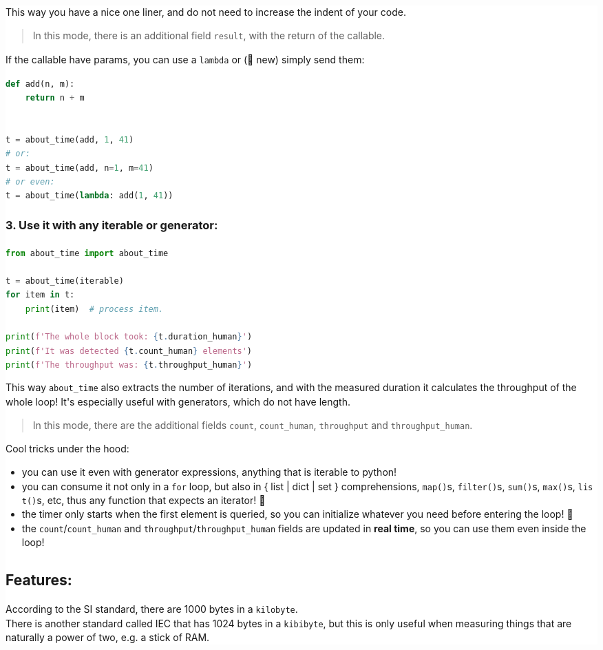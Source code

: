 This way you have a nice one liner, and do not need to increase the indent of your code.

> In this mode, there is an additional field `result`, with the return of the callable.

If the callable have params, you can use a `lambda` or (📌 new) simply send them:

```python
def add(n, m):
    return n + m


t = about_time(add, 1, 41)
# or:
t = about_time(add, n=1, m=41)
# or even:
t = about_time(lambda: add(1, 41))

```

### 3. Use it with any iterable or generator:

```python
from about_time import about_time

t = about_time(iterable)
for item in t:
    print(item)  # process item.

print(f'The whole block took: {t.duration_human}')
print(f'It was detected {t.count_human} elements')
print(f'The throughput was: {t.throughput_human}')
```

This way `about_time` also extracts the number of iterations, and with the measured duration it calculates the throughput of the whole loop! It's especially useful with generators, which do not have length.

> In this mode, there are the additional fields `count`, `count_human`, `throughput` and `throughput_human`.

Cool tricks under the hood:
- you can use it even with generator expressions, anything that is iterable to python!
- you can consume it not only in a `for` loop, but also in { list | dict | set } comprehensions, `map()`s, `filter()`s, `sum()`s, `max()`s, `list()`s, etc, thus any function that expects an iterator! 👏
- the timer only starts when the first element is queried, so you can initialize whatever you need before entering the loop! 👏
- the `count`/`count_human` and `throughput`/`throughput_human` fields are updated in **real time**, so you can use them even inside the loop!

## Features:

According to the SI standard, there are 1000 bytes in a `kilobyte`.
<br>There is another standard called IEC that has 1024 bytes in a `kibibyte`, but this is only useful when measuring things that are naturally a power of two, e.g. a stick of RAM.
